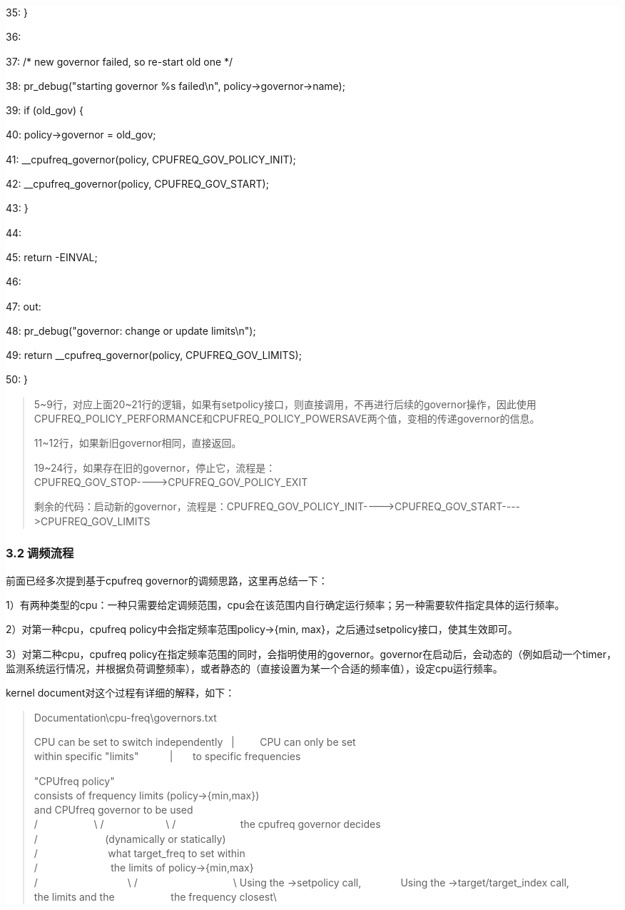 35:         }

36:

37:         /\* new governor failed, so re-start old one \*/

38:         pr_debug("starting governor %s failed\\n", policy->governor->name);

39:         if (old_gov) {

40:                 policy->governor = old_gov;

41:                 \_\_cpufreq_governor(policy, CPUFREQ_GOV_POLICY_INIT);

42:                 \_\_cpufreq_governor(policy, CPUFREQ_GOV_START);

43:         }

44:

45:         return -EINVAL;

46:

47:  out:

48:         pr_debug("governor: change or update limits\\n");

49:         return \_\_cpufreq_governor(policy, CPUFREQ_GOV_LIMITS);

50: }

> 5~9行，对应上面20~21行的逻辑，如果有setpolicy接口，则直接调用，不再进行后续的governor操作，因此使用CPUFREQ_POLICY_PERFORMANCE和CPUFREQ_POLICY_POWERSAVE两个值，变相的传递governor的信息。
>
> 11~12行，如果新旧governor相同，直接返回。
>
> 19~24行，如果存在旧的governor，停止它，流程是：\
> CPUFREQ_GOV_STOP---->CPUFREQ_GOV_POLICY_EXIT
>
> 剩余的代码：启动新的governor，流程是：CPUFREQ_GOV_POLICY_INIT---->CPUFREQ_GOV_START---->CPUFREQ_GOV_LIMITS

### 3.2 调频流程

前面已经多次提到基于cpufreq governor的调频思路，这里再总结一下：

1）有两种类型的cpu：一种只需要给定调频范围，cpu会在该范围内自行确定运行频率；另一种需要软件指定具体的运行频率。

2）对第一种cpu，cpufreq policy中会指定频率范围policy->{min, max}，之后通过setpolicy接口，使其生效即可。

3）对第二种cpu，cpufreq policy在指定频率范围的同时，会指明使用的governor。governor在启动后，会动态的（例如启动一个timer，监测系统运行情况，并根据负荷调整频率），或者静态的（直接设置为某一个合适的频率值），设定cpu运行频率。

kernel document对这个过程有详细的解释，如下：

> Documentation\\cpu-freq\\governors.txt
>
> CPU can be set to switch independently   |         CPU can only be set \
> within specific "limits"           |       to specific frequencies
>
> "CPUfreq policy"\
> consists of frequency limits (policy->{min,max})\
> and CPUfreq governor to be used\
> /                    \\
> /                      \\
> /                       the cpufreq governor decides\
> /                        (dynamically or statically)\
> /                         what target_freq to set within\
> /                          the limits of policy->{min,max}\
> /                                \\
> /                                  \\
> Using the ->setpolicy call,              Using the ->target/target_index call,\
> the limits and the                    the frequency closest\